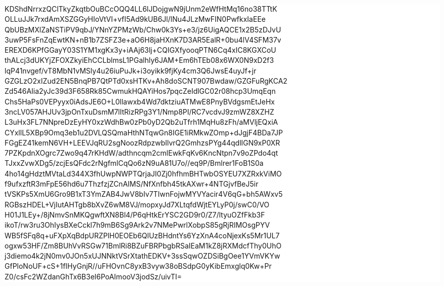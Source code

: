    KDShdNrrxzQClTkyZkqtbOuBCcOQQ4LL6lJDojgwN9jUnm2eWfHtMq16no38TTtK
   OLLuJJk7rxdAmXSZGGyHIoVtVI+vfI5Ad9kUB6Jl/lNu4JLzMwFIN0PwfkxIaEEe
   QbUBzMXlZaNSTiPV9qbJ/YNnYZPMzWb/Chw0k3Ys+e3/jz6UigAQCE1x2B5zDJvU
   3uwP5FsFnZqEwtKN+nB1b7ZSFZ3e+aO6H8jaHXnK7D3AR5EalR+0bu4lV4SFM37v
   EREXD6KPfGGayY03S1YM1xgKx3y+iAAj63lj+CQIGXfyooqPTN6Cq4xIC8KGXCoU
   thALcj3dUKYjZFOXZkyiEhCCLblmsL1PGalhly6JAM+Em6hTEb08x6WX0N9xD2f3
   lqP41nvgef/vT8MbN1vMSly4u26iuPuJk+i3oyikk9fjKy4cm3Q6JwsE4uyJf+jr
   GZGLzO2xIZud2EN5BnqPB7QtPTd0xsHTKv+Ah8doSCNT907Bwdaw/GZGFuRgKCA2
   Zd546AIia2yJc39d3F658Rk85CwmukHQAYiHos7pqcZeIdlGC02r08hcp3UmqEqn
   Chs5HaPs0VEPyyx0iAdsJE6O+L0llawxb4Wd7dktziuATMwE8PnyBVdgsmEtJeHx
   3ncLV057AHJUv3jpOnTxuDsmM7lItRizRPg3Y1/Nmp8PI/RC7vcdvJ9zmWZ8XZHZ
   L3uHx3FL7NNpreDzEyHY0xzWdhBw0zPb0yD2Qb2uTfrh1MqHu8zFh/aMVljEQxiA
   CYxllL5XBp9Omq3eb1u2DVLQSQmaHthNTqwGn8IGE1iRMkwZOmp+dJgjF4BDa7JP
   FGgEZ41kemN6VH+LEEVJqRU2sgNoozRdpzwbIlvrQ2GmhzsPYg44qdllGN9xP0XR
   7PZKpdnXOgrc7Zwo9q47rKHdW/adthncqm2cmlEwkFqKv6KncNtpn7v9oZPdo4qt
   TJxxZvwXDg5/zcjEsQFdc2rNgfmlCqQo6zN9uA81U7o//eq9P/Bmlrer1FoB1S0a
   4ho14gHdztMVtaLd344X3fhUwpNWPTQrjaJI0Zj0hfhmBHTwbOSYEU7XZRxkViMO
   f9ufxzftR3mFpE56hd6u7ThzfzjZCnAIMS/NfXnfbh45tkAXwr+4NTGjvfBeJ5ir
   tVSKPs5XmU6Gro9B1xT3YmZAB4JwV8bIv7TIwnFojwMYVYacir4V6qG+bh5AWxv5
   RGBszHDEL+VjIutAHTgb8bXvZ6wM8VJ/mopxyJd7XLtqfdWjtEYLyP0j/swC0/VO
   H01J1LEy+/8jNmvSnMKQgwftXN8Bl4/P6qHtkErYSC2GD9r0/Z7/ltyuOZfFkb3F
   ikoT/rw3ru3OhIysBXeCckl7h9mB6Sg9Ark2v7NMePwrlXobpS85gRjRIMOsgPYV
   WB5fSFq8q+uFXpXqBdpURZPlH0EOEb6QlUzBHdntYs6YzXnA4coNjexKs5Mr1UL7
   ogxw53HF/Zm8BUhVvRSGw71BmlRi8BZuFBRPbgbRSaIEaM1kZ8jRXMdcfThy0UhO
   j3diemo4k2jN0mv0JOn5xUJNNktVSrXtathEDKV+3ssSqwOZDSiBgOee1YVmVKYw
   GfPloNoUF+cS+1fIHyGnjR//uFHOvnC8yxB3vyw38oBSdpG0yKibEmxglq0Kw+Pr
   Z0/csFc2WZdanGhTx6B3el6PoAImooV3jodSz/uivTI=